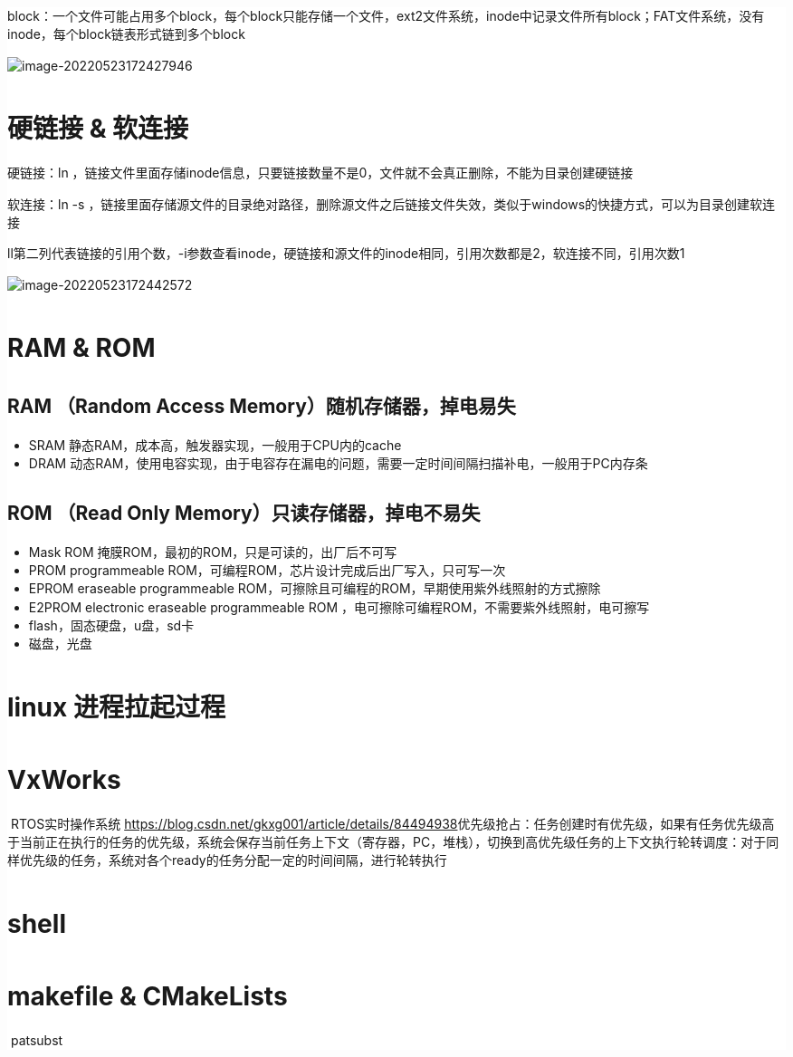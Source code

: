 block：一个文件可能占用多个block，每个block只能存储一个文件，ext2文件系统，inode中记录文件所有block；FAT文件系统，没有inode，每个block链表形式链到多个block

![image-20220523172427946](/home/Lancer/.config/Typora/typora-user-images/image-20220523172427946.png)

# 硬链接 & 软连接

硬链接：ln <originFileName> <dstFileName>，链接文件里面存储inode信息，只要链接数量不是0，文件就不会真正删除，不能为目录创建硬链接

软连接：ln -s <originFileName> <dstFileName>，链接里面存储源文件的目录绝对路径，删除源文件之后链接文件失效，类似于windows的快捷方式，可以为目录创建软连接

ll第二列代表链接的引用个数，-i参数查看inode，硬链接和源文件的inode相同，引用次数都是2，软连接不同，引用次数1

![image-20220523172442572](/home/Lancer/.config/Typora/typora-user-images/image-20220523172442572.png)

# RAM & ROM

## RAM （Random Access Memory）随机存储器，掉电易失

- SRAM 静态RAM，成本高，触发器实现，一般用于CPU内的cache
- DRAM 动态RAM，使用电容实现，由于电容存在漏电的问题，需要一定时间间隔扫描补电，一般用于PC内存条

## ROM （Read Only Memory）只读存储器，掉电不易失

- Mask ROM 掩膜ROM，最初的ROM，只是可读的，出厂后不可写
- PROM programmeable ROM，可编程ROM，芯片设计完成后出厂写入，只可写一次
- EPROM eraseable programmeable ROM，可擦除且可编程的ROM，早期使用紫外线照射的方式擦除
- E2PROM  electronic eraseable programmeable ROM ，电可擦除可编程ROM，不需要紫外线照射，电可擦写
- flash，固态硬盘，u盘，sd卡
- 磁盘，光盘



# linux 进程拉起过程

# VxWorks
​	RTOS实时操作系统  https://blog.csdn.net/gkxg001/article/details/84494938
​	优先级抢占：任务创建时有优先级，如果有任务优先级高于当前正在执行的任务的优先级，系统会保存当前任务上下文（寄存器，PC，堆栈），切换到高优先级任务的上下文执行
​	轮转调度：对于同样优先级的任务，系统对各个ready的任务分配一定的时间间隔，进行轮转执行
​	

# shell

# makefile & CMakeLists
​	patsubst
​	
